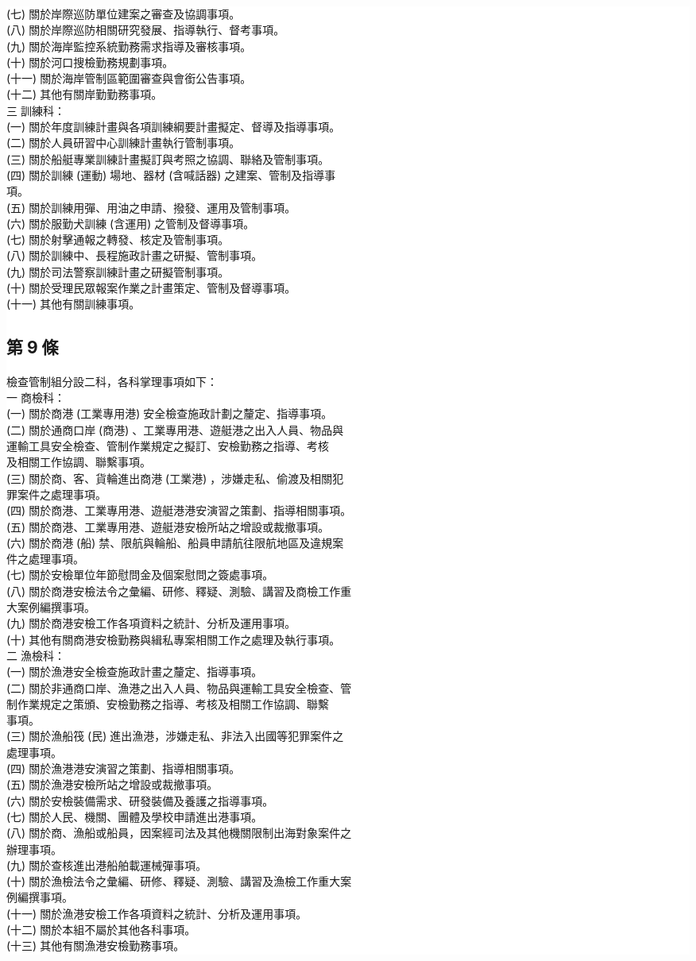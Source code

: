 (七) 關於岸際巡防單位建案之審查及協調事項。  
 (八) 關於岸際巡防相關研究發展、指導執行、督考事項。  
 (九) 關於海岸監控系統勤務需求指導及審核事項。  
 (十) 關於河口搜檢勤務規劃事項。  
 (十一) 關於海岸管制區範圍審查與會銜公告事項。  
 (十二) 其他有關岸勤勤務事項。  
三  訓練科：  
 (一) 關於年度訓練計畫與各項訓練綱要計畫擬定、督導及指導事項。  
 (二) 關於人員研習中心訓練計畫執行管制事項。  
 (三) 關於船艇專業訓練計畫擬訂與考照之協調、聯絡及管制事項。  
 (四) 關於訓練 (運動) 場地、器材 (含喊話器) 之建案、管制及指導事  
      項。  
 (五) 關於訓練用彈、用油之申請、撥發、運用及管制事項。  
 (六) 關於服勤犬訓練 (含運用) 之管制及督導事項。  
 (七) 關於射擊通報之轉發、核定及管制事項。  
 (八) 關於訓練中、長程施政計畫之研擬、管制事項。  
 (九) 關於司法警察訓練計畫之研擬管制事項。  
 (十) 關於受理民眾報案作業之計畫策定、管制及督導事項。  
 (十一) 其他有關訓練事項。

第 9 條
-------
檢查管制組分設二科，各科掌理事項如下：  
一  商檢科：  
 (一) 關於商港 (工業專用港) 安全檢查施政計劃之釐定、指導事項。  
 (二) 關於通商口岸 (商港) 、工業專用港、遊艇港之出入人員、物品與  
      運輸工具安全檢查、管制作業規定之擬訂、安檢勤務之指導、考核  
      及相關工作協調、聯繫事項。  
 (三) 關於商、客、貨輪進出商港 (工業港) ，涉嫌走私、偷渡及相關犯  
      罪案件之處理事項。  
 (四) 關於商港、工業專用港、遊艇港港安演習之策劃、指導相關事項。  
 (五) 關於商港、工業專用港、遊艇港安檢所站之增設或裁撤事項。  
 (六) 關於商港 (船) 禁、限航與輪船、船員申請航往限航地區及違規案  
      件之處理事項。  
 (七) 關於安檢單位年節慰問金及個案慰問之簽處事項。  
 (八) 關於商港安檢法令之彙編、研修、釋疑、測驗、講習及商檢工作重  
      大案例編撰事項。  
 (九) 關於商港安檢工作各項資料之統計、分析及運用事項。  
 (十) 其他有關商港安檢勤務與緝私專案相關工作之處理及執行事項。  
二  漁檢科：  
 (一) 關於漁港安全檢查施政計畫之釐定、指導事項。  
 (二) 關於非通商口岸、漁港之出入人員、物品與運輸工具安全檢查、管  
      制作業規定之策頒、安檢勤務之指導、考核及相關工作協調、聯繫  
      事項。  
 (三) 關於漁船筏 (民) 進出漁港，涉嫌走私、非法入出國等犯罪案件之  
      處理事項。  
 (四) 關於漁港港安演習之策劃、指導相關事項。  
 (五) 關於漁港安檢所站之增設或裁撤事項。  
 (六) 關於安檢裝備需求、研發裝備及養護之指導事項。  
 (七) 關於人民、機關、團體及學校申請進出港事項。  
 (八) 關於商、漁船或船員，因案經司法及其他機關限制出海對象案件之  
      辦理事項。  
 (九) 關於查核進出港船舶載運械彈事項。  
 (十) 關於漁檢法令之彙編、研修、釋疑、測驗、講習及漁檢工作重大案  
      例編撰事項。  
 (十一) 關於漁港安檢工作各項資料之統計、分析及運用事項。  
 (十二) 關於本組不屬於其他各科事項。  
 (十三) 其他有關漁港安檢勤務事項。
